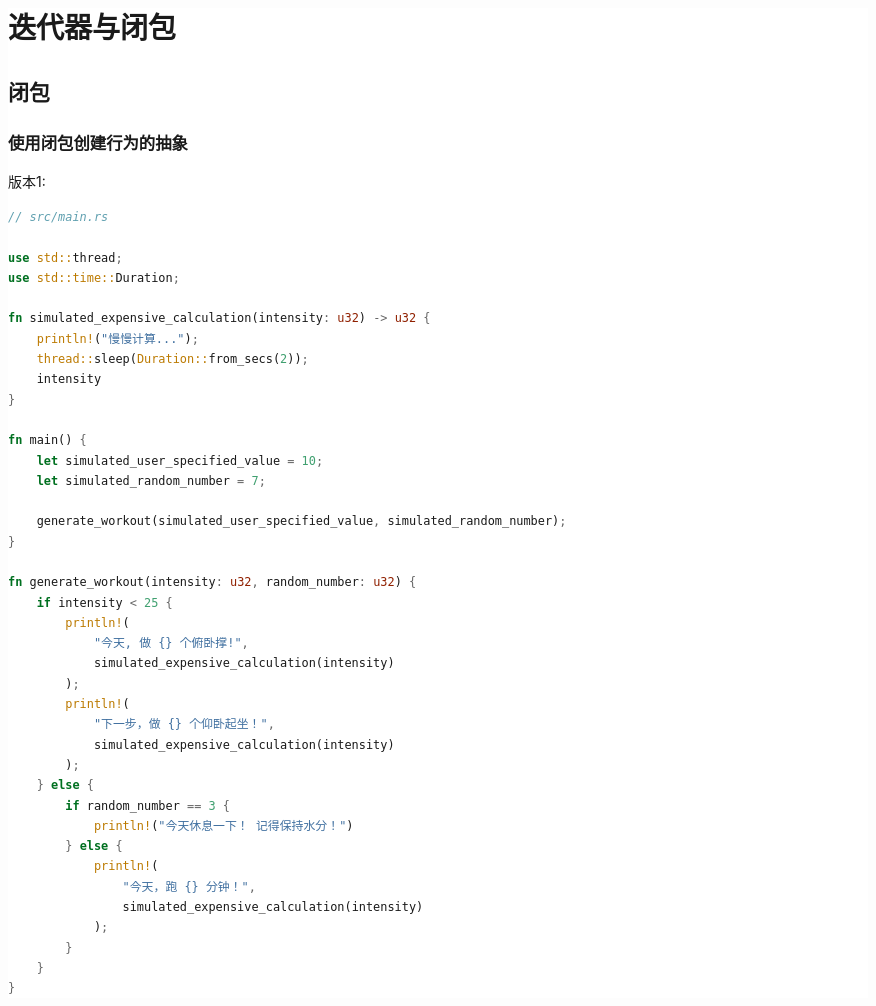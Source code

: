 # 迭代器与闭包

## 闭包

### 使用闭包创建行为的抽象

版本1:

```rust
// src/main.rs

use std::thread;
use std::time::Duration;

fn simulated_expensive_calculation(intensity: u32) -> u32 {
    println!("慢慢计算...");
    thread::sleep(Duration::from_secs(2));
    intensity
}

fn main() {
    let simulated_user_specified_value = 10;
    let simulated_random_number = 7;

    generate_workout(simulated_user_specified_value, simulated_random_number);
}

fn generate_workout(intensity: u32, random_number: u32) {
    if intensity < 25 {
        println!(
            "今天, 做 {} 个俯卧撑!",
            simulated_expensive_calculation(intensity)
        );
        println!(
            "下一步，做 {} 个仰卧起坐！",
            simulated_expensive_calculation(intensity)
        );
    } else {
        if random_number == 3 {
            println!("今天休息一下！ 记得保持水分！")
        } else {
            println!(
                "今天，跑 {} 分钟！",
                simulated_expensive_calculation(intensity)
            );
        }
    }
}
```
